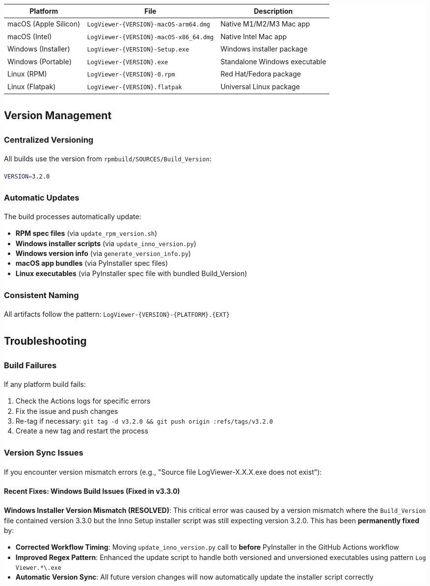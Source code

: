 | Platform | File | Description |
|----------|------|-------------|
| macOS (Apple Silicon) | `LogViewer-{VERSION}-macOS-arm64.dmg` | Native M1/M2/M3 Mac app |
| macOS (Intel) | `LogViewer-{VERSION}-macOS-x86_64.dmg` | Native Intel Mac app |
| Windows (Installer) | `LogViewer-{VERSION}-Setup.exe` | Windows installer package |
| Windows (Portable) | `LogViewer-{VERSION}.exe` | Standalone Windows executable |
| Linux (RPM) | `LogViewer-{VERSION}-0.rpm` | Red Hat/Fedora package |
| Linux (Flatpak) | `LogViewer-{VERSION}.flatpak` | Universal Linux package |

## Version Management

### Centralized Versioning
All builds use the version from `rpmbuild/SOURCES/Build_Version`:
```bash
VERSION=3.2.0
```

### Automatic Updates
The build processes automatically update:
- **RPM spec files** (via `update_rpm_version.sh`)
- **Windows installer scripts** (via `update_inno_version.py`)
- **Windows version info** (via `generate_version_info.py`)
- **macOS app bundles** (via PyInstaller spec files)
- **Linux executables** (via PyInstaller spec file with bundled Build_Version)

### Consistent Naming
All artifacts follow the pattern: `LogViewer-{VERSION}-{PLATFORM}.{EXT}`

## Troubleshooting

### Build Failures
If any platform build fails:
1. Check the Actions logs for specific errors
2. Fix the issue and push changes
3. Re-tag if necessary: `git tag -d v3.2.0 && git push origin :refs/tags/v3.2.0`
4. Create a new tag and restart the process

### Version Sync Issues
If you encounter version mismatch errors (e.g., "Source file LogViewer-X.X.X.exe does not exist"):

#### Recent Fixes: Windows Build Issues (Fixed in v3.3.0)
**Windows Installer Version Mismatch (RESOLVED)**:
This critical error was caused by a version mismatch where the `Build_Version` file contained version 3.3.0 but the Inno Setup installer script was still expecting version 3.2.0. This has been **permanently fixed** by:
- **Corrected Workflow Timing**: Moving `update_inno_version.py` call to **before** PyInstaller in the GitHub Actions workflow
- **Improved Regex Pattern**: Enhanced the update script to handle both versioned and unversioned executables using pattern `LogViewer.*\.exe`
- **Automatic Version Sync**: All future version changes will now automatically update the installer script correctly
